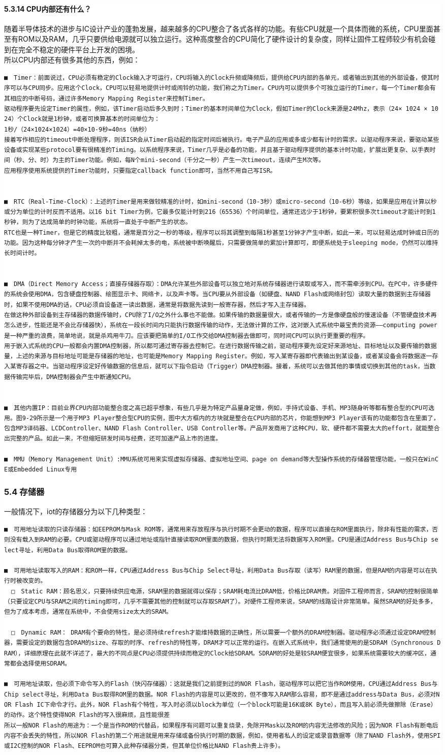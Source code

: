 #### 5.3.14 CPU内部还有什么？<br>
随着半导体技术的进步与IC设计产业的蓬勃发展，越来越多的CPU整合了各式各样的功能。有些CPU就是一个具体而微的系统，CPU里面甚至有ROM以及RAM，几乎只要供给电源就可以独立运行。这种高度整合的CPU简化了硬件设计的复杂度，同样让固件工程师较少有机会碰到在完全不稳定的硬件平台上开发的困境。<br>
所以CPU内部还有很多其他的东西，例如：<br>
```
■　Timer：前面说过，CPU必须有稳定的Clock输入才可运行，CPU将输入的Clock升频或降频后，提供给CPU内部的各单元，或者输出到其他的外部设备，使其时序可以与CPU同步。应用这个Clock，CPU可以轻易地提供计时或闹铃的功能，我们称之为Timer。CPU内可以提供多个可独立运行的Timer，每一个Timer都会有其相应的中断号码，通过许多Memory Mapping Register来控制Timer。
驱动程序要先设定Timer的属性，例如，该Timer启动后多久到时；Timer的基本时间单位为Clock，假如Timer的Clock来源是24Mhz，表示（24× 1024 × 1024）个Clock就是1秒钟，或者可换算基本的时间单位为：
1秒/（24×1024×1024）=40×10-9秒=40ns（纳秒）
接着写作相应的timeout中断处理程序，则该ISR会从Timer启动起的指定时间后被执行。电子产品的应用或多或少都有计时的需求，以驱动程序来说，要驱动某些设备或实现某些protocol要有很精准的Timing。以系统程序来说，Timer几乎是必备的功能，并且基于驱动程序提供的基本计时功能，扩展出更复杂、以手表时间（秒、分、时）为主的Timer功能。例如，每N个mini-second（千分之一秒）产生一次timeout，连续产生M次等。
应用程序使用系统提供的Timer功能时，只要指定callback function即可，当然不用自己写ISR。


■　RTC（Real-Time-Clock）：上述的Timer是用来做较精准的计时，如mini-second（10-3秒）或micro-second（10-6秒）等级，如果是应用在计算以秒或分为单位的计时反而不适用。以16 bit Timer为例，它最多仅能计时到216（65536）个时间单位，通常还远少于1秒钟，要累积很多次timeout才能计时到1秒钟，则为了达成简单的时钟功能，系统将一直处于中断产生的状态。
RTC也是一种Timer，但是它的精度比较粗，通常是百分之一秒的等级，程序可以将其调整到每隔1秒甚至1分钟才产生中断，如此一来，可以轻易达成时钟或日历的功能。因为这种每分钟才产生一次的中断并不会耗掉太多的电，系统被中断唤醒后，只需要做简单的累加计算即可，即便系统处于sleeping mode，仍然可以维持长时间计时。


■　DMA（Direct Memory Access；直接存储器存取）：DMA允许某些外部设备可以独立地对系统存储器进行读取或写入，而不需牵涉到CPU。在PC中，许多硬件的系统会使用DMA，包含硬盘控制器、绘图显示卡、网络卡，以及声卡等。当CPU要从外部设备（如硬盘、NAND Flash或网络封包）读取大量的数据到主存储器时，如果不使用DMA的话，CPU必须自设备逐一读出数据，通常是将数据先读到一般寄存器，然后才写入主存储器。
在做这种外部设备到主存储器的数据传输时，CPU除了I/O之外什么事也不能做。如果传输的数据量很大，或者传输的一方是像硬盘般的慢速设备（不管硬盘技术再怎么进步，性能还是不会比存储器快），系统在一段长时间内只能执行数据传输的动作，无法做计算的工作，这对嵌入式系统中最宝贵的资源——computing power是一种严重的浪费，简单地说，就是杀鸡用牛刀。应该要把简单的I/O工作交给DMA控制器去做即可，同时间CPU可以执行更重要的程序。
用于嵌入式系统的CPU一般都会内置DMA控制器，所以都可通过寄存器去控制它。在进行数据传输之前，驱动程序要先设定好来源地址、目标地址以及要传输的数据量，上述的来源与目标地址可能是存储器的地址，也可能是Memory Mapping Register。例如，写入某寄存器即代表输出到某设备，或者某设备会将数据逐一存入某寄存器之中。当驱动程序设定好传输数据的信息后，就可以下指令启动（Trigger）DMA控制器。接着，系统可以去做其他的事情或切换到其他的task，当数据传输完毕后，DMA控制器会产生中断通知CPU。


■　其他内置IP：目前业界CPU内部功能整合度之高已超乎想象，有些几乎是为特定产品量身定做，例如，手持式设备、手机、MP3随身听等都有整合型的CPU可选用。图9-29所示是一个用于MP3 Player整合型CPU的实例，图中大方框内的方块就是整合在CPU内部的芯片，你能想到MP3 Player该有的功能都包含在里面了，包含MP3译码器、LCDController、NAND Flash Controller、USB Controller等。产品开发商用了这种CPU，软、硬件都不需要太大的effort，就能整合出完整的产品。如此一来，不但缩短研发时间与经费，还可加速产品上市的进度。

■　MMU（Memory Management Unit）:MMU系统可用来实现虚拟存储器、虚拟地址空间、page on demand等大型操作系统的存储器管理功能，一般只在WinCE或Embedded Linux专用
```

### 5.4 存储器<br>
一般情况下，iot的存储器分为以下几种类型：<br>
```
■　可用地址读取的只读存储器：如EEPROM与Mask ROM等，通常用来存放程序与执行时期不会更动的数据，程序可以直接在ROM里面执行，除非有性能的需求，否则没有载入到RAM的必要。CPU或驱动程序可以通过地址或指针直接读取ROM里面的数据，但执行时期无法将数据写入ROM里。CPU是通过Address Bus与Chip select寻址，利用Data Bus取得ROM里的数据。

■　可用地址读取写入的RAM：和ROM一样，CPU通过Address Bus与Chip Select寻址，利用Data Bus存取（读写）RAM里的数据，但是RAM的内容是可以在执行时被改变的。
  □　Static RAM：顾名思义，只要持续供应电源，SRAM里的数据就得以保存；SRAM耗电流比DRAM低，价格比DRAM贵。对固件工程师而言，SRAM的控制很简单（只要设定CPU与SRAM之间的timing即可，几乎不需要其他的控制就可以存取SRAM了）。对硬件工程师来说，SRAM的线路设计非常简单。虽然SRAM的好处多多，但为了成本考虑，通常在系统中，不会使用size太大的SRAM。
  
  □　Dynamic RAM： DRAM有个要命的特性，是必须持续refresh才能维持数据的正确性，所以需要一个额外的DRAM控制器。驱动程序必须通过设定DRAM控制器，需要设定的数据包含DRAM的size、存取的时序、refresh的特性等，DRAM才可以正常的运行。在嵌入式系统中，我们通常使用的是SDRAM（Synchronous DRAM），详细原理在此就不详述了，最大的不同点是CPU必须提供持续而稳定的Clock给SDRAM。SDRAM的好处是较SRAM便宜很多，如果系统需要较大的缓冲区，通常都会选择使用SDRAM。
  
■　可用地址读取，但必须下命令写入的Flash（快闪存储器）：这就是我们之前提到过的NOR Flash，驱动程序可以把它当作ROM使用，CPU通过Address Bus与Chip select寻址，利用Data Bus取得ROM里的数据。NOR Flash的内容是可以更改的，但不像写入RAM那么容易，即不是通过address与Data Bus，必须对NOR Flash IC下命令才行。此外，NOR Flash有个特性，写入时必须以block为单位（一个block可能是16K或8K Byte），而且写入前必须先做擦除（Erase）的动作。这个特性使得NOR Flash的写入很麻烦，且性能很差
所以一般NOR Flash的用途为：一个是当作ROM的代替品，如果程序有问题可以重复烧录，免除开Mask以及ROM的内容无法修改的风险；因为NOR Flash有断电后内容不会丢失的特性，所以NOR Flash的第二个用途就是用来存储或备份执行时期的数据，例如，使用者私人的设定或录音数据等（除了NAND Flash外，使用SPI或I2C控制的NOR Flash、EEPROM也可算入此种存储器分类，但其单位价格比NAND Flash贵上许多）。
```